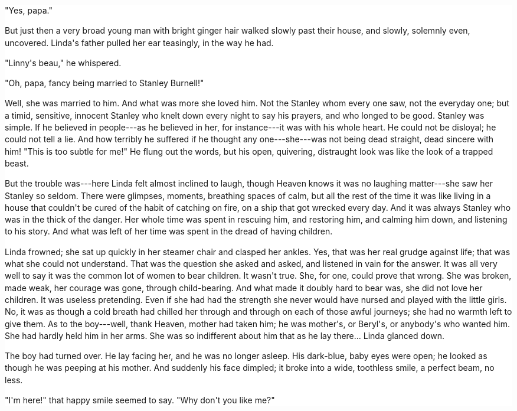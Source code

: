 "Yes, papa."

But just then a very broad young man with bright ginger hair walked
slowly past their house, and slowly, solemnly even, uncovered. Linda's
father pulled her ear teasingly, in the way he had.

"Linny's beau," he whispered.

"Oh, papa, fancy being married to Stanley Burnell!"

Well, she was married to him. And what was more she loved him. Not the
Stanley whom every one saw, not the everyday one; but a timid,
sensitive, innocent Stanley who knelt down every night to say his
prayers, and who longed to be good. Stanley was simple. If he believed
in people---as he believed in her, for instance---it was with his whole
heart. He could not be disloyal; he could not tell a lie. And how
terribly he suffered if he thought any one---she---was not being dead
straight, dead sincere with him! "This is too subtle for me!" He flung
out the words, but his open, quivering, distraught look was like the
look of a trapped beast.

But the trouble was---here Linda felt almost inclined to laugh, though
Heaven knows it was no laughing matter---she saw her Stanley so seldom.
There were glimpses, moments, breathing spaces of calm, but all the rest
of the time it was like living in a house that couldn't be cured of the
habit of catching on fire, on a ship that got wrecked every day. And it
was always Stanley who was in the thick of the danger. Her whole time
was spent in rescuing him, and restoring him, and calming him down, and
listening to his story. And what was left of her time was spent in the
dread of having children.

Linda frowned; she sat up quickly in her steamer chair and clasped her
ankles. Yes, that was her real grudge against life; that was what she
could not understand. That was the question she asked and asked, and
listened in vain for the answer. It was all very well to say it was the
common lot of women to bear children. It wasn't true. She, for one,
could prove that wrong. She was broken, made weak, her courage was gone,
through child-bearing. And what made it doubly hard to bear was, she did
not love her children. It was useless pretending. Even if she had had
the strength she never would have nursed and played with the little
girls. No, it was as though a cold breath had chilled her through and
through on each of those awful journeys; she had no warmth left to give
them. As to the boy---well, thank Heaven, mother had taken him; he was
mother's, or Beryl's, or anybody's who wanted him. She had hardly
held him in her arms. She was so indifferent about him that as he lay
there\... Linda glanced down.

The boy had turned over. He lay facing her, and he was no longer asleep.
His dark-blue, baby eyes were open; he looked as though he was peeping
at his mother. And suddenly his face dimpled; it broke into a wide,
toothless smile, a perfect beam, no less.

"I'm here!" that happy smile seemed to say. "Why don't you like
me?"
